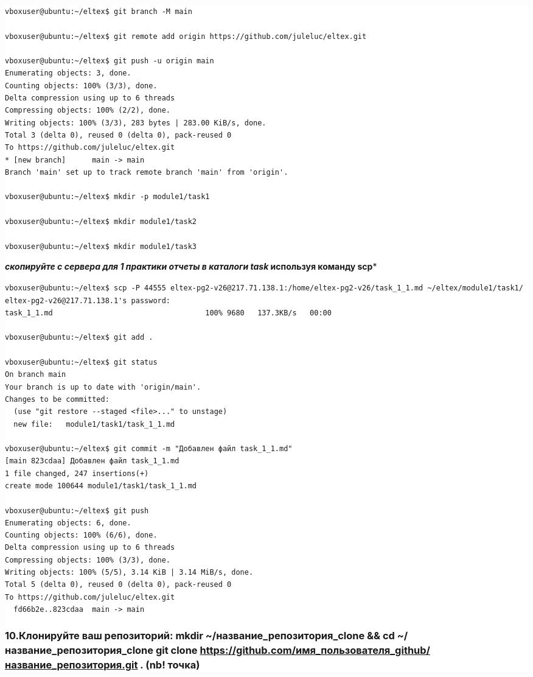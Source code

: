     vboxuser@ubuntu:~/eltex$ git branch -M main

    vboxuser@ubuntu:~/eltex$ git remote add origin https://github.com/juleluc/eltex.git

    vboxuser@ubuntu:~/eltex$ git push -u origin main
    Enumerating objects: 3, done.
    Counting objects: 100% (3/3), done.
    Delta compression using up to 6 threads
    Compressing objects: 100% (2/2), done.
    Writing objects: 100% (3/3), 283 bytes | 283.00 KiB/s, done.
    Total 3 (delta 0), reused 0 (delta 0), pack-reused 0
    To https://github.com/juleluc/eltex.git
    * [new branch]      main -> main
    Branch 'main' set up to track remote branch 'main' from 'origin'.

    vboxuser@ubuntu:~/eltex$ mkdir -p module1/task1

    vboxuser@ubuntu:~/eltex$ mkdir module1/task2

    vboxuser@ubuntu:~/eltex$ mkdir module1/task3

***скопируйте с сервера для 1 практики отчеты в каталоги task* используя команду scp***  

    vboxuser@ubuntu:~/eltex$ scp -P 44555 eltex-pg2-v26@217.71.138.1:/home/eltex-pg2-v26/task_1_1.md ~/eltex/module1/task1/
    eltex-pg2-v26@217.71.138.1's password: 
    task_1_1.md                                   100% 9680   137.3KB/s   00:00    

    vboxuser@ubuntu:~/eltex$ git add .

    vboxuser@ubuntu:~/eltex$ git status
    On branch main
    Your branch is up to date with 'origin/main'.
    Changes to be committed:
      (use "git restore --staged <file>..." to unstage)
      new file:   module1/task1/task_1_1.md

    vboxuser@ubuntu:~/eltex$ git commit -m "Добавлен файл task_1_1.md"
    [main 823cdaa] Добавлен файл task_1_1.md
    1 file changed, 247 insertions(+)
    create mode 100644 module1/task1/task_1_1.md

    vboxuser@ubuntu:~/eltex$ git push
    Enumerating objects: 6, done.
    Counting objects: 100% (6/6), done.
    Delta compression using up to 6 threads
    Compressing objects: 100% (3/3), done.
    Writing objects: 100% (5/5), 3.14 KiB | 3.14 MiB/s, done.
    Total 5 (delta 0), reused 0 (delta 0), pack-reused 0
    To https://github.com/juleluc/eltex.git
      fd66b2e..823cdaa  main -> main


### 10.Клонируйте ваш репозиторий: mkdir ~/название_репозитория_clone && cd ~/название_репозитория_clone git clone https://github.com/имя_пользователя_github/название_репозитория.git . (nb! точка)  
